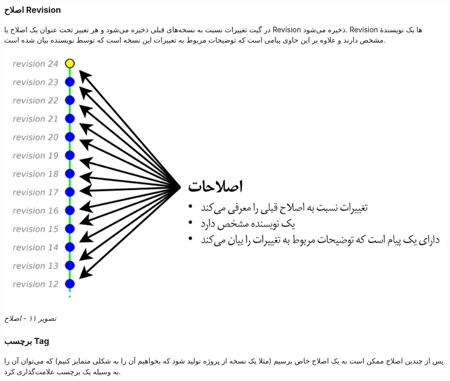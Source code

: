 

### اصلاح Revision

در گیت تغییرات نسبت به نسخه‌های قبلی ذخیره می‌شود و هر تغییر تحت عنوان یک اصلاح یا Revision ذخیره می‌شود. Revision ها یک نویسندهٔ مشخص دارند و علاوه بر این حاوی پیامی است که توضیحات مربوط به تغییرات این نسخه است که توسط نویسنده بیان شده است.

<p align="center">
  <img src="../imgs/git/17.jpg">
</p>


*تصویر ۱۱ - اصلاح*



### برچسب Tag

پس از چندین اصلاح ممکن است به یک اصلاح خاص برسیم (مثلا یک نسخه از پروژه تولید شود که بخواهیم آن را به شکلی متمایز کنیم) که می‌توان آن را به وسیله یک برچسب علامت‌گذاری کرد.
